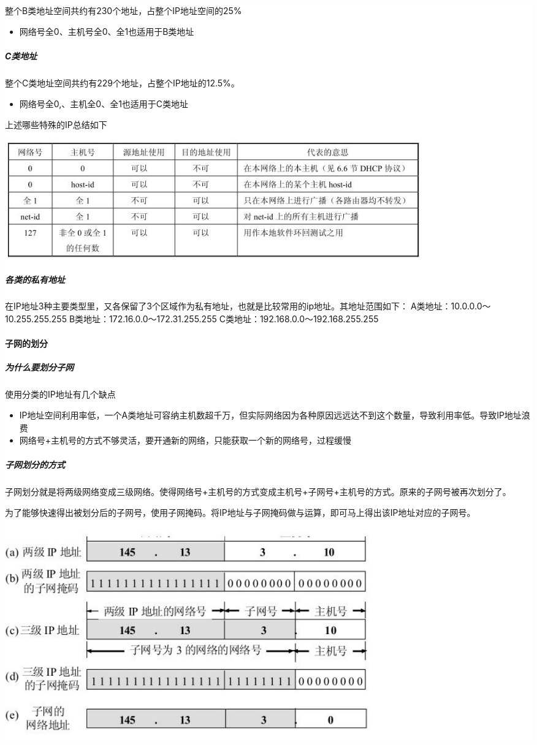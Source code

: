 整个B类地址空间共约有230个地址，占整个IP地址空间的25%

- 网络号全0、主机号全0、全1也适用于B类地址

##### C类地址

整个C类地址空间共约有229个地址，占整个IP地址的12.5%。

- 网络号全0,、主机全0、全1也适用于C类地址

上述哪些特殊的IP总结如下

![image-20210110162547962](./%E8%BF%90%E7%BB%B4%E5%AD%A6%E4%B9%A0%E7%AC%94%E8%AE%B0.assets/image-20210110162547962.png)

##### 各类的私有地址

在IP地址3种主要类型里，又各保留了3个区域作为私有地址，也就是比较常用的ip地址。其地址范围如下：
A类地址：10.0.0.0～10.255.255.255
B类地址：172.16.0.0～172.31.255.255
C类地址：192.168.0.0～192.168.255.255

#### 子网的划分

##### 为什么要划分子网

使用分类的IP地址有几个缺点

- IP地址空间利用率低，一个A类地址可容纳主机数超千万，但实际网络因为各种原因远远达不到这个数量，导致利用率低。导致IP地址浪费
- 网络号+主机号的方式不够灵活，要开通新的网络，只能获取一个新的网络号，过程缓慢

##### 子网划分的方式

子网划分就是将两级网络变成三级网络。使得网络号+主机号的方式变成主机号+子网号+主机号的方式。原来的子网号被再次划分了。

为了能够快速得出被划分后的子网号，使用子网掩码。将IP地址与子网掩码做与运算，即可马上得出该IP地址对应的子网号。

![image-20210110174441628](./%E8%BF%90%E7%BB%B4%E5%AD%A6%E4%B9%A0%E7%AC%94%E8%AE%B0.assets/image-20210110174441628.png)
